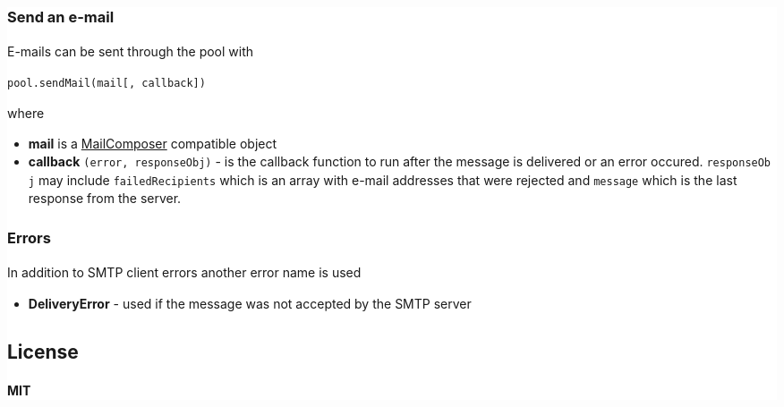 ### Send an e-mail

E-mails can be sent through the pool with

    pool.sendMail(mail[, callback])

where

  * **mail** is a [MailComposer](https://github.com/andris9/mailcomposer) compatible object
  * **callback** `(error, responseObj)` - is the callback function to run after the message is delivered or an error occured. `responseObj` may include `failedRecipients` which is an array with e-mail addresses that were rejected and `message` which is the last response from the server.

### Errors

In addition to SMTP client errors another error name is used

  * **DeliveryError** - used if the message was not accepted by the SMTP server

## License

**MIT**

